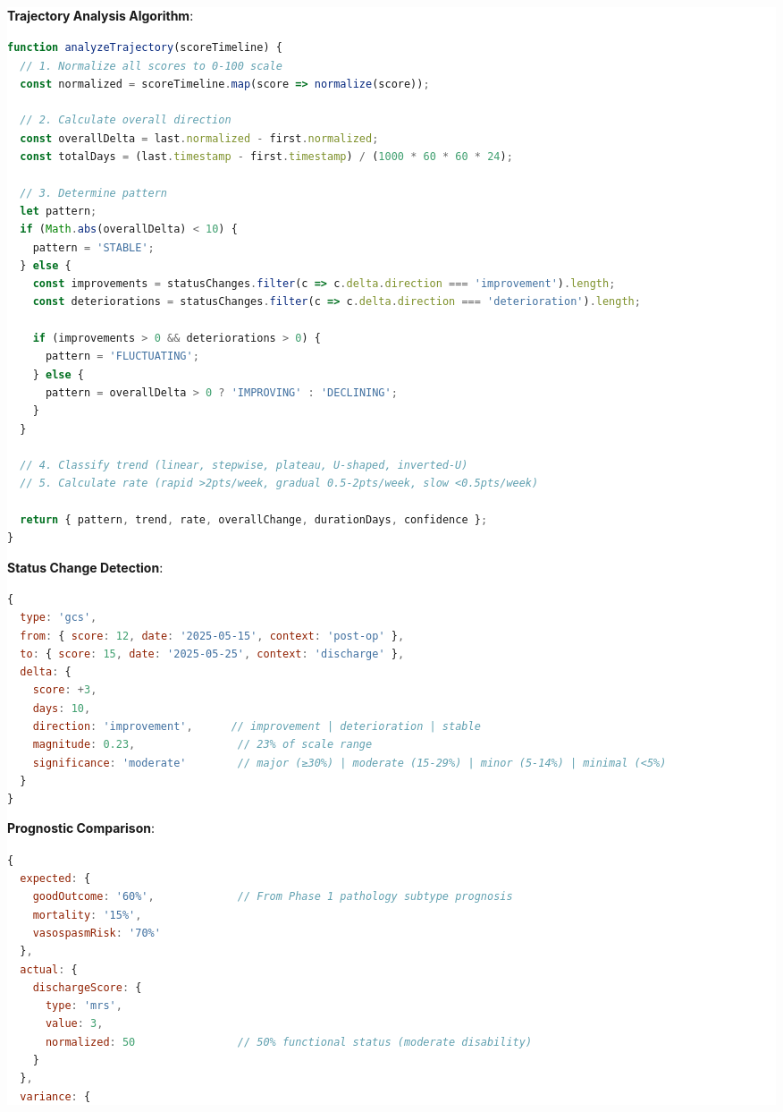 **Trajectory Analysis Algorithm**:
```javascript
function analyzeTrajectory(scoreTimeline) {
  // 1. Normalize all scores to 0-100 scale
  const normalized = scoreTimeline.map(score => normalize(score));

  // 2. Calculate overall direction
  const overallDelta = last.normalized - first.normalized;
  const totalDays = (last.timestamp - first.timestamp) / (1000 * 60 * 60 * 24);

  // 3. Determine pattern
  let pattern;
  if (Math.abs(overallDelta) < 10) {
    pattern = 'STABLE';
  } else {
    const improvements = statusChanges.filter(c => c.delta.direction === 'improvement').length;
    const deteriorations = statusChanges.filter(c => c.delta.direction === 'deterioration').length;

    if (improvements > 0 && deteriorations > 0) {
      pattern = 'FLUCTUATING';
    } else {
      pattern = overallDelta > 0 ? 'IMPROVING' : 'DECLINING';
    }
  }

  // 4. Classify trend (linear, stepwise, plateau, U-shaped, inverted-U)
  // 5. Calculate rate (rapid >2pts/week, gradual 0.5-2pts/week, slow <0.5pts/week)

  return { pattern, trend, rate, overallChange, durationDays, confidence };
}
```

**Status Change Detection**:
```javascript
{
  type: 'gcs',
  from: { score: 12, date: '2025-05-15', context: 'post-op' },
  to: { score: 15, date: '2025-05-25', context: 'discharge' },
  delta: {
    score: +3,
    days: 10,
    direction: 'improvement',      // improvement | deterioration | stable
    magnitude: 0.23,                // 23% of scale range
    significance: 'moderate'        // major (≥30%) | moderate (15-29%) | minor (5-14%) | minimal (<5%)
  }
}
```

**Prognostic Comparison**:
```javascript
{
  expected: {
    goodOutcome: '60%',             // From Phase 1 pathology subtype prognosis
    mortality: '15%',
    vasospasmRisk: '70%'
  },
  actual: {
    dischargeScore: {
      type: 'mrs',
      value: 3,
      normalized: 50                // 50% functional status (moderate disability)
    }
  },
  variance: {
```